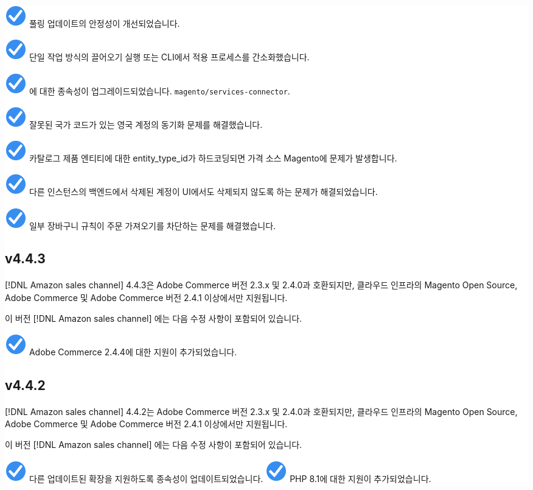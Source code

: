 ![해결된 문제](../assets/fix.svg) 풀링 업데이트의 안정성이 개선되었습니다.

![해결된 문제](../assets/fix.svg) 단일 작업 방식의 끌어오기 실행 또는 CLI에서 적용 프로세스를 간소화했습니다.

![해결된 문제](../assets/fix.svg) 에 대한 종속성이 업그레이드되었습니다. `magento/services-connector`.

![해결된 문제](../assets/fix.svg) 잘못된 국가 코드가 있는 영국 계정의 동기화 문제를 해결했습니다.

![해결된 문제](../assets/fix.svg) 카탈로그 제품 엔티티에 대한 entity_type_id가 하드코딩되면 가격 소스 Magento에 문제가 발생합니다.

![해결된 문제](../assets/fix.svg) 다른 인스턴스의 백엔드에서 삭제된 계정이 UI에서도 삭제되지 않도록 하는 문제가 해결되었습니다.

![해결된 문제](../assets/fix.svg) 일부 장바구니 규칙이 주문 가져오기를 차단하는 문제를 해결했습니다.

## v4.4.3

[!DNL Amazon sales channel]  4.4.3은 Adobe Commerce 버전 2.3.x 및 2.4.0과 호환되지만, 클라우드 인프라의 Magento Open Source, Adobe Commerce 및 Adobe Commerce 버전 2.4.1 이상에서만 지원됩니다.

이 버전 [!DNL Amazon sales channel] 에는 다음 수정 사항이 포함되어 있습니다.

![수정](../assets/fix.svg) Adobe Commerce 2.4.4에 대한 지원이 추가되었습니다.

## v4.4.2

[!DNL Amazon sales channel]  4.4.2는 Adobe Commerce 버전 2.3.x 및 2.4.0과 호환되지만, 클라우드 인프라의 Magento Open Source, Adobe Commerce 및 Adobe Commerce 버전 2.4.1 이상에서만 지원됩니다.

이 버전 [!DNL Amazon sales channel] 에는 다음 수정 사항이 포함되어 있습니다.

![수정](../assets/fix.svg) 다른 업데이트된 확장을 지원하도록 종속성이 업데이트되었습니다.
![수정](../assets/fix.svg) PHP 8.1에 대한 지원이 추가되었습니다.

